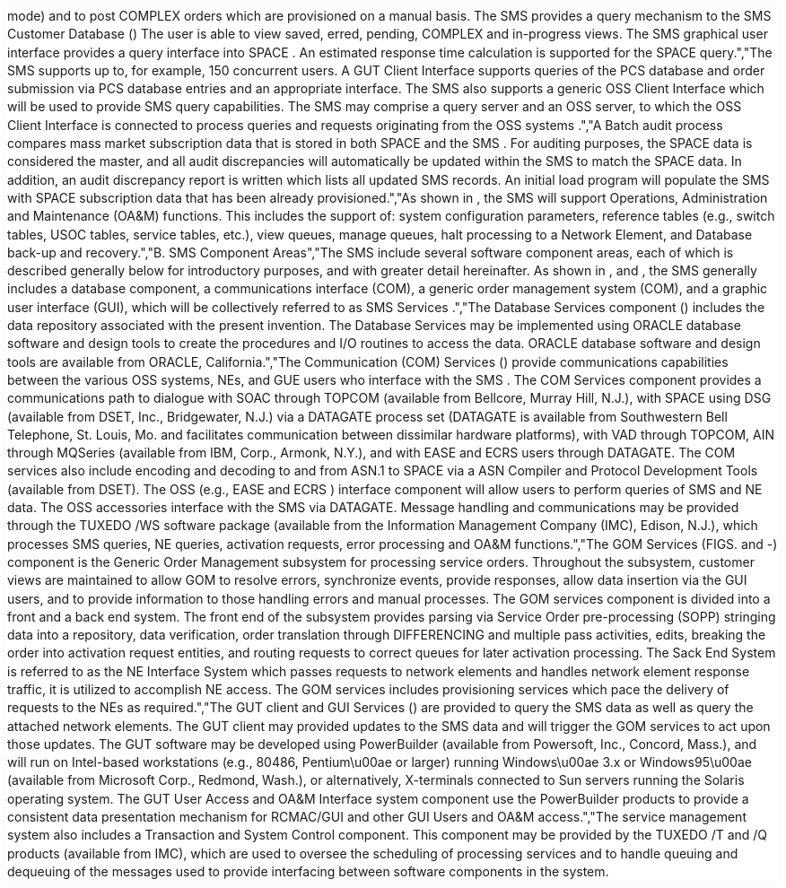 mode) and to post COMPLEX orders which are provisioned on a manual basis. The SMS  provides a query mechanism to the SMS Customer Database  () The user is able to view saved, erred, pending, COMPLEX and in-progress views. The SMS  graphical user interface provides a query interface into SPACE . An estimated response time calculation is supported for the SPACE  query.","The SMS  supports up to, for example, 150 concurrent users. A GUT Client Interface  supports queries of the PCS database  and order submission via PCS database  entries and an appropriate interface. The SMS  also supports a generic OSS Client Interface  which will be used to provide SMS query capabilities. The SMS  may comprise a query server and an OSS server, to which the OSS Client Interface  is connected to process queries and requests originating from the OSS systems .","A Batch audit process compares mass market subscription data that is stored in both SPACE  and the SMS . For auditing purposes, the SPACE  data is considered the master, and all audit discrepancies will automatically be updated within the SMS  to match the SPACE  data. In addition, an audit discrepancy report is written which lists all updated SMS  records. An initial load program will populate the SMS  with SPACE  subscription data that has been already provisioned.","As shown in , the SMS  will support Operations, Administration and Maintenance (OA&M)  functions. This includes the support of: system configuration parameters, reference tables (e.g., switch tables, USOC tables, service tables, etc.), view queues, manage queues, halt processing to a Network Element, and Database back-up and recovery.","B. SMS Component Areas","The SMS  include several software component areas, each of which is described generally below for introductory purposes, and with greater detail hereinafter. As shown in ,  and , the SMS  generally includes a database component, a communications interface (COM), a generic order management system (COM), and a graphic user interface (GUI), which will be collectively referred to as SMS Services .","The Database Services component  () includes the data repository associated with the present invention. The Database Services may be implemented using ORACLE database software and design tools to create the procedures and I\/O routines to access the data. ORACLE database software and design tools are available from ORACLE, California.","The Communication (COM) Services  () provide communications capabilities between the various OSS systems, NEs, and GUE users who interface with the SMS . The COM Services component  provides a communications path to dialogue with SOAC  through TOPCOM (available from Bellcore, Murray Hill, N.J.), with SPACE  using DSG (available from DSET, Inc., Bridgewater, N.J.) via a DATAGATE process set (DATAGATE is available from Southwestern Bell Telephone, St. Louis, Mo. and facilitates communication between dissimilar hardware platforms), with VAD  through TOPCOM, AIN through MQSeries (available from IBM, Corp., Armonk, N.Y.), and with EASE and ECRS users through DATAGATE. The COM services  also include encoding and decoding to and from ASN.1 to SPACE via a ASN Compiler and Protocol Development Tools (available from DSET). The OSS  (e.g., EASE  and ECRS ) interface component will allow users to perform queries of SMS  and NE data. The OSS  accessories interface with the SMS  via DATAGATE. Message handling and communications may be provided through the TUXEDO \/WS software package (available from the Information Management Company (IMC), Edison, N.J.), which processes SMS  queries, NE queries, activation requests, error processing and OA&M functions.","The GOM Services  (FIGS.  and -) component is the Generic Order Management subsystem for processing service orders. Throughout the subsystem, customer views are maintained to allow GOM to resolve errors, synchronize events, provide responses, allow data insertion via the GUI users, and to provide information to those handling errors and manual processes. The GOM services  component is divided into a front and a back end system. The front end of the subsystem provides parsing via Service Order pre-processing (SOPP) stringing data into a repository, data verification, order translation through DIFFERENCING and multiple pass activities, edits, breaking the order into activation request entities, and routing requests to correct queues for later activation processing. The Sack End System is referred to as the NE Interface System which passes requests to network elements and handles network element response traffic, it is utilized to accomplish NE access. The GOM services  includes provisioning services which pace the delivery of requests to the NEs as required.","The GUT client  and GUI Services  () are provided to query the SMS data as well as query the attached network elements. The GUT client may provided updates to the SMS data and will trigger the GOM services  to act upon those updates. The GUT  software may be developed using PowerBuilder (available from Powersoft, Inc., Concord, Mass.), and will run on Intel-based workstations (e.g., 80486, Pentium\u00ae or larger) running Windows\u00ae 3.x or Windows95\u00ae (available from Microsoft Corp., Redmond, Wash.), or alternatively, X-terminals connected to Sun servers running the Solaris operating system. The GUT User Access and OA&M Interface system component use the PowerBuilder products to provide a consistent data presentation mechanism for RCMAC\/GUI  and other GUI  Users and OA&M access.","The service management system also includes a Transaction and System Control component. This component may be provided by the TUXEDO \/T and \/Q products (available from IMC), which are used to oversee the scheduling of processing services and to handle queuing and dequeuing of the messages used to provide interfacing between software components in the system.